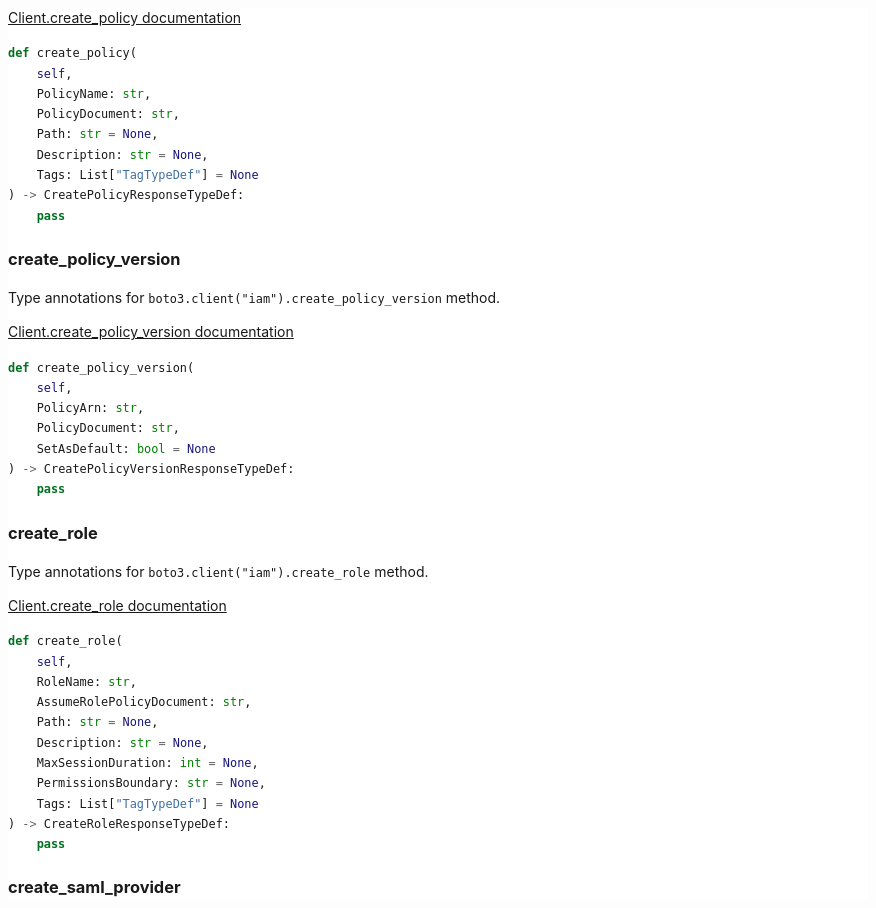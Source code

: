 [Client.create_policy documentation](https://boto3.amazonaws.com/v1/documentation/api/latest/reference/services/iam.html#IAM.Client.create_policy)

```python
def create_policy(
    self,
    PolicyName: str,
    PolicyDocument: str,
    Path: str = None,
    Description: str = None,
    Tags: List["TagTypeDef"] = None
) -> CreatePolicyResponseTypeDef:
    pass
```

### create_policy_version

Type annotations for `boto3.client("iam").create_policy_version` method.

[Client.create_policy_version documentation](https://boto3.amazonaws.com/v1/documentation/api/latest/reference/services/iam.html#IAM.Client.create_policy_version)

```python
def create_policy_version(
    self,
    PolicyArn: str,
    PolicyDocument: str,
    SetAsDefault: bool = None
) -> CreatePolicyVersionResponseTypeDef:
    pass
```

### create_role

Type annotations for `boto3.client("iam").create_role` method.

[Client.create_role documentation](https://boto3.amazonaws.com/v1/documentation/api/latest/reference/services/iam.html#IAM.Client.create_role)

```python
def create_role(
    self,
    RoleName: str,
    AssumeRolePolicyDocument: str,
    Path: str = None,
    Description: str = None,
    MaxSessionDuration: int = None,
    PermissionsBoundary: str = None,
    Tags: List["TagTypeDef"] = None
) -> CreateRoleResponseTypeDef:
    pass
```

### create_saml_provider
